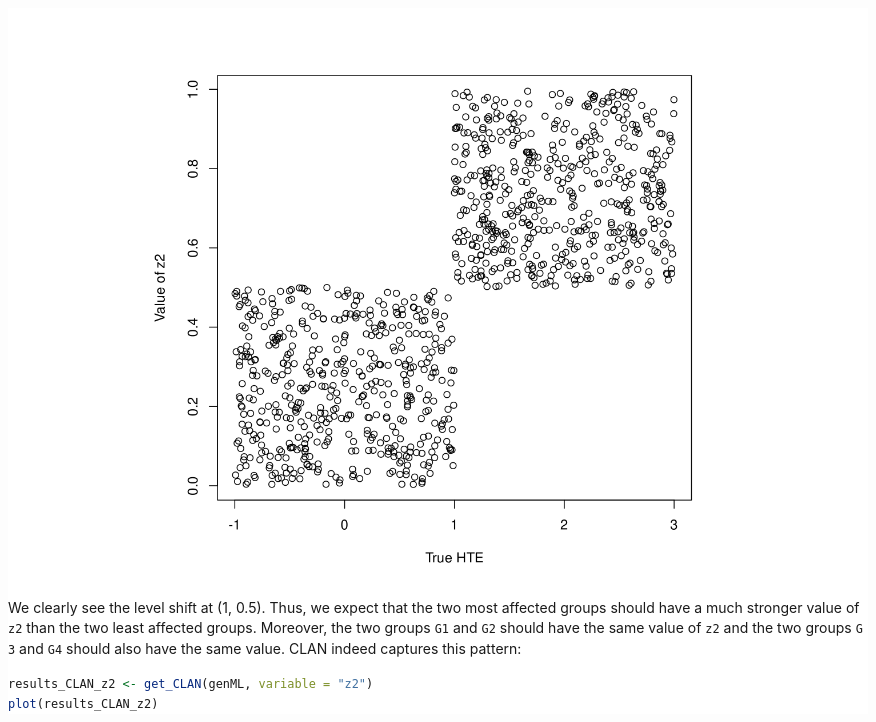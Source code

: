 <img src="./inst/doc/repo_plots/z2.svg" width="67%" style="display: block; margin: auto;" />

We clearly see the level shift at (1, 0.5). Thus, we expect that the two most affected groups should have a much stronger value of `z2` than the two least affected groups. Moreover, the two groups `G1` and `G2` should have the same value of `z2` and the two groups `G3` and `G4` should also have the same value. CLAN indeed captures this pattern:

```R
results_CLAN_z2 <- get_CLAN(genML, variable = "z2")
plot(results_CLAN_z2)
```
